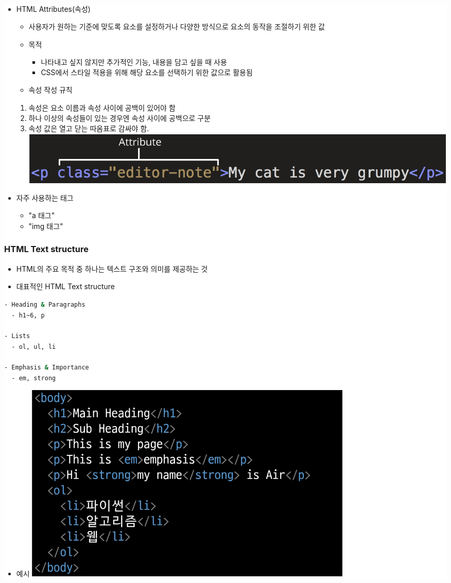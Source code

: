 - HTML Attributes(속성)
  - 사용자가 원하는 기준에 맞도록 요소를 설정하거나 다양한 방식으로 요소의 동작을 조절하기 위한 값
  - 목적
    - 나타내고 싶지 않지만 추가적인 기능, 내용을 담고 싶을 때 사용
    - CSS에서 스타일 적용을 위해 해당 요소를 선택하기 위한 값으로 활용됨

  - 속성 작성 규칙
  1. 속성은 요소 이름과 속성 사이에 공백이 있어야 함
  2. 하나 이상의 속성들이 있는 경우엔 속성 사이에 공백으로 구분
  3. 속성 값은 열고 닫는 따옴표로 감싸야 함.
![alt text](image-3.png)

- 자주 사용하는 태그
  - "a 태그"
  - "img 태그"

### HTML Text structure
- HTML의 주요 목적 중 하나는 텍스트 구조와 의미를 제공하는 것

- 대표적인 HTML Text structure
```bash
- Heading & Paragraphs
  - h1~6, p

- Lists
  - ol, ul, li

- Emphasis & Importance
  - em, strong
```
- 예시
![alt text](image-4.png)
